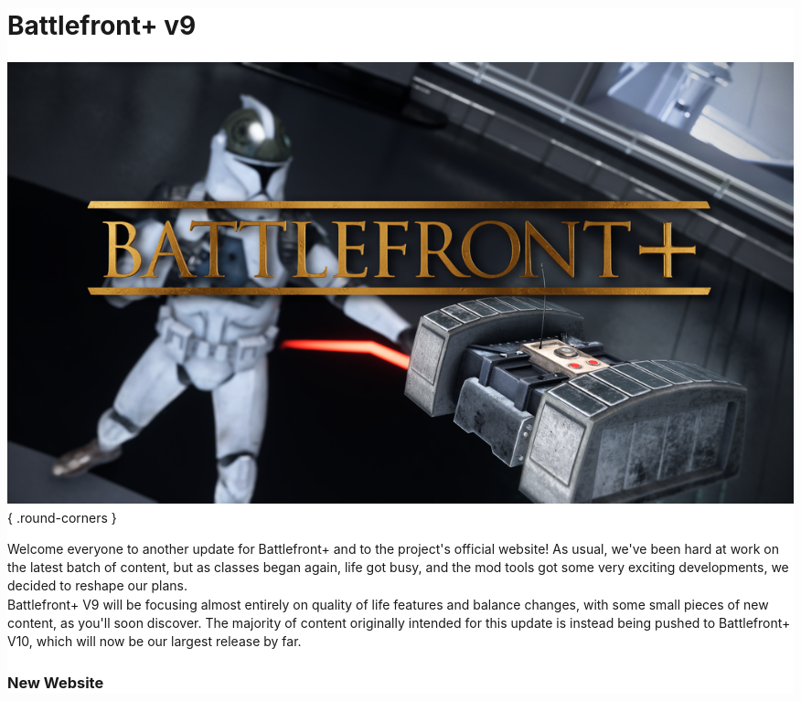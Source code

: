 # Battlefront+ v9

![v9cover](../../assets/community-updates/v9/v9cover.png){ .round-corners }

Welcome everyone to another update for Battlefront+ and to the project's official website! As usual, we've been hard at work on the latest batch of content, but as classes began again, life got busy, and the mod tools got some very exciting developments, we decided to reshape our plans.  
Battlefront+ V9 will be focusing almost entirely on quality of life features and balance changes, with some small pieces of new content, as you'll soon discover. The majority of content originally intended for this update is instead being pushed to Battlefront+ V10, which will now be our largest release by far.

### New Website
